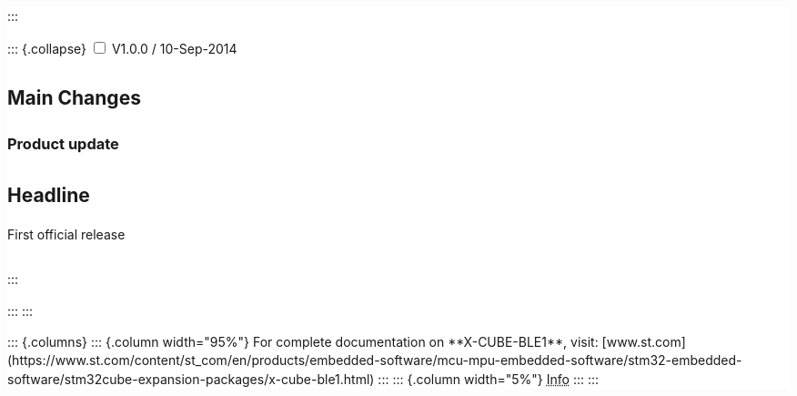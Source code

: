 ##
</div>
:::

::: {.collapse}
<input type="checkbox" id="collapse-section0" aria-hidden="true">
<label for="collapse-section0" aria-hidden="true">V1.0.0 / 10-Sep-2014</label>
<div>			

## Main Changes

### Product update

  Headline
  ----------------------------------------------------------
  First official release

##
</div>
:::


:::
:::

<footer class="sticky">
::: {.columns}
::: {.column width="95%"}
For complete documentation on **X-CUBE-BLE1**,
visit: [www.st.com](https://www.st.com/content/st_com/en/products/embedded-software/mcu-mpu-embedded-software/stm32-embedded-software/stm32cube-expansion-packages/x-cube-ble1.html)
:::
::: {.column width="5%"}
<abbr title="Based on template cx566953 version 2.0">Info</abbr>
:::
:::
</footer>
